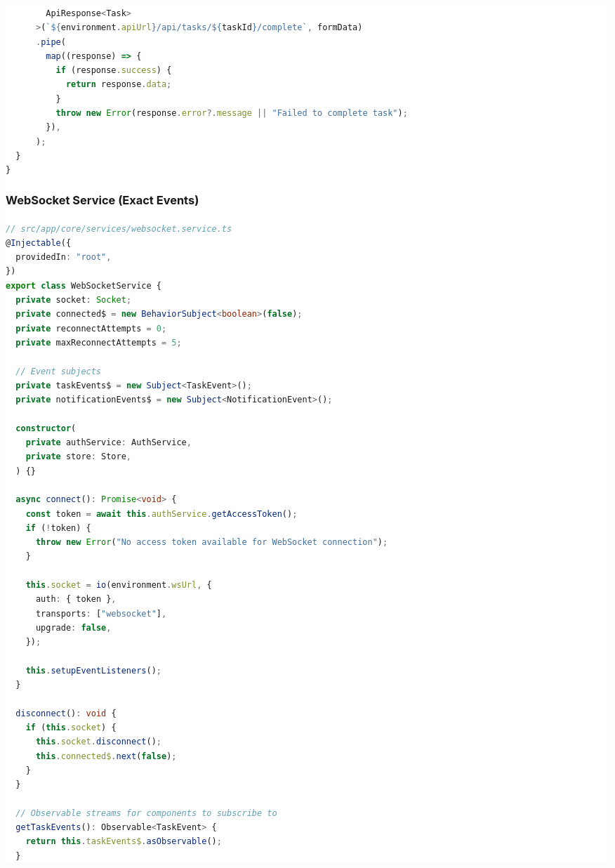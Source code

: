 ```typescript
        ApiResponse<Task>
      >(`${environment.apiUrl}/api/tasks/${taskId}/complete`, formData)
      .pipe(
        map((response) => {
          if (response.success) {
            return response.data;
          }
          throw new Error(response.error?.message || "Failed to complete task");
        }),
      );
  }
}
```

### **WebSocket Service (Exact Events)**

```typescript
// src/app/core/services/websocket.service.ts
@Injectable({
  providedIn: "root",
})
export class WebSocketService {
  private socket: Socket;
  private connected$ = new BehaviorSubject<boolean>(false);
  private reconnectAttempts = 0;
  private maxReconnectAttempts = 5;

  // Event subjects
  private taskEvents$ = new Subject<TaskEvent>();
  private notificationEvents$ = new Subject<NotificationEvent>();

  constructor(
    private authService: AuthService,
    private store: Store,
  ) {}

  async connect(): Promise<void> {
    const token = await this.authService.getAccessToken();
    if (!token) {
      throw new Error("No access token available for WebSocket connection");
    }

    this.socket = io(environment.wsUrl, {
      auth: { token },
      transports: ["websocket"],
      upgrade: false,
    });

    this.setupEventListeners();
  }

  disconnect(): void {
    if (this.socket) {
      this.socket.disconnect();
      this.connected$.next(false);
    }
  }

  // Observable streams for components to subscribe to
  getTaskEvents(): Observable<TaskEvent> {
    return this.taskEvents$.asObservable();
  }

```